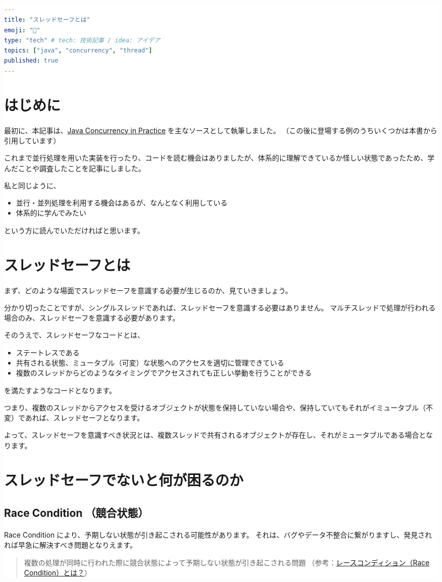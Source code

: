 ```yaml
---
title: "スレッドセーフとは"
emoji: "🧵"
type: "tech" # tech: 技術記事 / idea: アイデア
topics: ["java", "concurrency", "thread"]
published: true
---
```


# はじめに

最初に、本記事は、[Java Concurrency in Practice](https://github.com/AngelSanchezT/books-1/blob/master/concurrency/Java%20Concurrency%20in%20Practice.pdf) を主なソースとして執筆しました。
（この後に登場する例のうちいくつかは本書から引用しています）

これまで並行処理を用いた実装を行ったり、コードを読む機会はありましたが、体系的に理解できているか怪しい状態であったため、学んだことや調査したことを記事にしました。

私と同じように、

- 並行・並列処理を利用する機会はあるが、なんとなく利用している
- 体系的に学んでみたい

という方に読んでいただければと思います。

# スレッドセーフとは

まず、どのような場面でスレッドセーフを意識する必要が生じるのか、見ていきましょう。

分かり切ったことですが、シングルスレッドであれば、スレッドセーフを意識する必要はありません。
マルチスレッドで処理が行われる場合のみ、スレッドセーフを意識する必要があります。

そのうえで、スレッドセーフなコードとは、

- ステートレスである
- 共有される状態、ミュータブル（可変）な状態へのアクセスを適切に管理できている
- 複数のスレッドからどのようなタイミングでアクセスされても正しい挙動を行うことができる

を満たすようなコードとなります。

つまり、複数のスレッドからアクセスを受けるオブジェクトが状態を保持していない場合や、保持していてもそれがイミュータブル（不変）であれば、スレッドセーフとなります。

よって、スレッドセーフを意識すべき状況とは、複数スレッドで共有されるオブジェクトが存在し、それがミュータブルである場合となります。

# スレッドセーフでないと何が困るのか

## Race Condition （競合状態）

Race Condition により、予期しない状態が引き起こされる可能性があります。
それは、バグやデータ不整合に繋がりますし、発見されれば早急に解決すべき問題となりえます。

> 複数の処理が同時に行われた際に競合状態によって予期しない状態が引き起こされる問題
> （参考：[レースコンディション（Race Condition）とは？](https://www.securify.jp/blog/race-condition/)）
